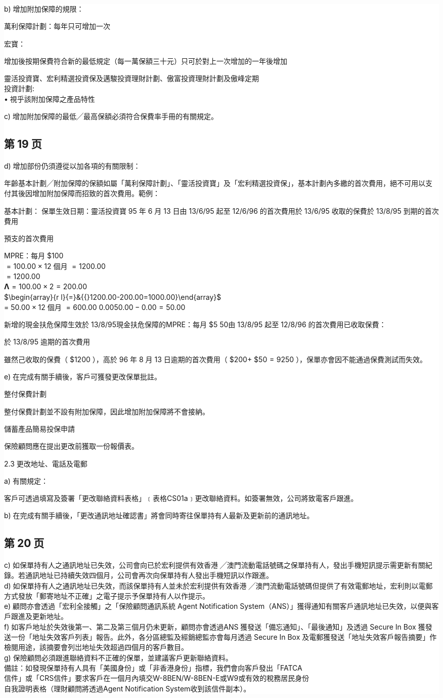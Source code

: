 b) 增加附加保障的規限：

萬利保障計劃：每年只可增加一次

宏寶：

增加後按期保費符合新的最低規定（每一萬保額三十元）只可於對上一次增加的一年後增加

靈活投資寶、宏利精選投資保及邁駿投資理財計劃、傲富投資理財計劃及傲峰定期  
投資計劃:  
• 視乎該附加保障之產品特性

c) 增加附加保障的最低╱最高保額必須符合保費率手冊的有關規定。

## 第 19 页

d) 增加部份仍須遵從以加各項的有關限制：

年齡基本計劃╱附加保障的保額如屬「萬利保障計劃」、「靈活投資寶」及「宏利精選投資保」，基本計劃內多繳的首次費用，絕不可用以支付其後因增加附加保障而招致的首次費用。範例：

基本計劃： 保單生效日期：靈活投資寶 95 年 6 月 13 日由 13/6/95 起至 12/6/96 的首次費用於 13/6/95 收取的保費於 13/8/95 到期的首次費用

預支的首次費用

MPRE：每月 $\$100$   
$=100.00\times12$ 個月 $=1200.00$   
$=1200.00$   
$\mathbf{\Lambda}=100.00\times2=200.00$   
$\begin{array}{r l}{=}&{{}1200.00-200.00=1000.00}\end{array}$   
= $50.00\times12$ 個月 $=600.00$ 0.00$50.00-0.00=50.00$

新增的現金扶危保障生效於 13/8/95現金扶危保障的MPRE：每月 $\$5$ 50由 13/8/95 起至 12/8/96 的首次費用已收取保費：

於 $13/8/95$ 逾期的首次費用

雖然己收取的保費（ $\$1200$ ），高於 96 年 8 月 13 日逾期的首次費用（ $\$200+$ $\$50=9250$ ），保單亦會因不能通過保費測試而失效。

e) 在完成有關手續後，客戶可獲發更改保單批註。

整付保費計劃

整付保費計劃並不設有附加保障，因此增加附加保障將不會接納。

儲蓄產品簡易投保申請

保險顧問應在提出更改前獲取一份報價表。

2.3  更改地址、電話及電郵

a) 有關規定：

客戶可透過填寫及簽署「更改聯絡資料表格」﹝表格CS01a﹞更改聯絡資料。如簽署無效，公司將致電客戶跟進。

b) 在完成有關手續後，「更改通訊地址確認書」將會同時寄往保單持有人最新及更新前的通訊地址。

## 第 20 页

c) 如保單持有人之通訊地址已失效，公司會向已於宏利提供有效香港 ╱澳門流動電話號碼之保單持有人，發出手機短訊提示需更新有關紀錄。若通訊地址已持續失效四個月，公司會再次向保單持有人發出手機短訊以作跟進。  
d) 如保單持有人之通訊地址已失效，而該保單持有人並未於宏利提供有效香港 ╱澳門流動電話號碼但提供了有效電郵地址，宏利則以電郵方式發放「郵寄地址不正確」之電子提示予保單持有人以作提示。  
e) 顧問亦會透過「宏利全接觸」之「保險顧問通訊系統 Agent Notification System（ANS）」獲得通知有關客戶通訊地址已失效，以便與客戶跟進及更新地址。  
f) 如客戶地址於失效後第一、第二及第三個月仍未更新，顧問亦會透過ANS 獲發送「備忘通知」、「最後通知」及透過 Secure In Box 獲發送一份「地址失效客戶列表」報告。此外，各分區總監及經銷總監亦會每月透過 Secure In Box 及電郵獲發送「地址失效客戶報告摘要」作檢閱用途，該摘要會列岀地址失效超過四個月的客戶數目。  
g) 保險顧問必須跟進聯絡資料不正確的保單，並建議客戶更新聯絡資料。  
備註：如發現保單持有人具有「美國身份」或「非香港身份」指標，我們會向客戶發出「FATCA  
信件」或「CRS信件」要求客戶在一個月內填交W-8BEN/W-8BEN-E或W9或有效的稅務居民身份  
自我證明表格（理財顧問將透過Agent Notification System收到該信件副本）。
